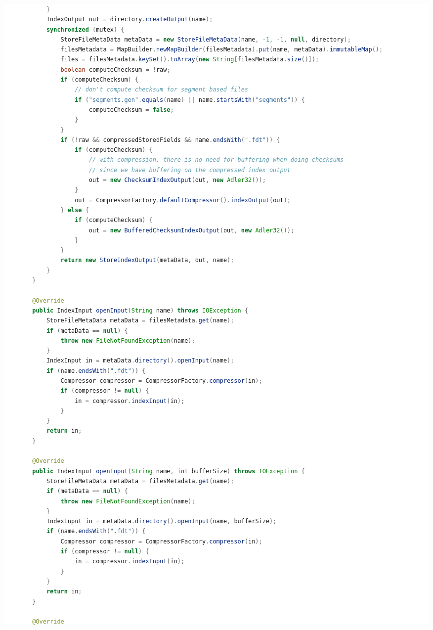 ```java
            }
            IndexOutput out = directory.createOutput(name);
            synchronized (mutex) {
                StoreFileMetaData metaData = new StoreFileMetaData(name, -1, -1, null, directory);
                filesMetadata = MapBuilder.newMapBuilder(filesMetadata).put(name, metaData).immutableMap();
                files = filesMetadata.keySet().toArray(new String[filesMetadata.size()]);
                boolean computeChecksum = !raw;
                if (computeChecksum) {
                    // don't compute checksum for segment based files
                    if ("segments.gen".equals(name) || name.startsWith("segments")) {
                        computeChecksum = false;
                    }
                }
                if (!raw && compressedStoredFields && name.endsWith(".fdt")) {
                    if (computeChecksum) {
                        // with compression, there is no need for buffering when doing checksums
                        // since we have buffering on the compressed index output
                        out = new ChecksumIndexOutput(out, new Adler32());
                    }
                    out = CompressorFactory.defaultCompressor().indexOutput(out);
                } else {
                    if (computeChecksum) {
                        out = new BufferedChecksumIndexOutput(out, new Adler32());
                    }
                }
                return new StoreIndexOutput(metaData, out, name);
            }
        }

        @Override
        public IndexInput openInput(String name) throws IOException {
            StoreFileMetaData metaData = filesMetadata.get(name);
            if (metaData == null) {
                throw new FileNotFoundException(name);
            }
            IndexInput in = metaData.directory().openInput(name);
            if (name.endsWith(".fdt")) {
                Compressor compressor = CompressorFactory.compressor(in);
                if (compressor != null) {
                    in = compressor.indexInput(in);
                }
            }
            return in;
        }

        @Override
        public IndexInput openInput(String name, int bufferSize) throws IOException {
            StoreFileMetaData metaData = filesMetadata.get(name);
            if (metaData == null) {
                throw new FileNotFoundException(name);
            }
            IndexInput in = metaData.directory().openInput(name, bufferSize);
            if (name.endsWith(".fdt")) {
                Compressor compressor = CompressorFactory.compressor(in);
                if (compressor != null) {
                    in = compressor.indexInput(in);
                }
            }
            return in;
        }

        @Override
```
